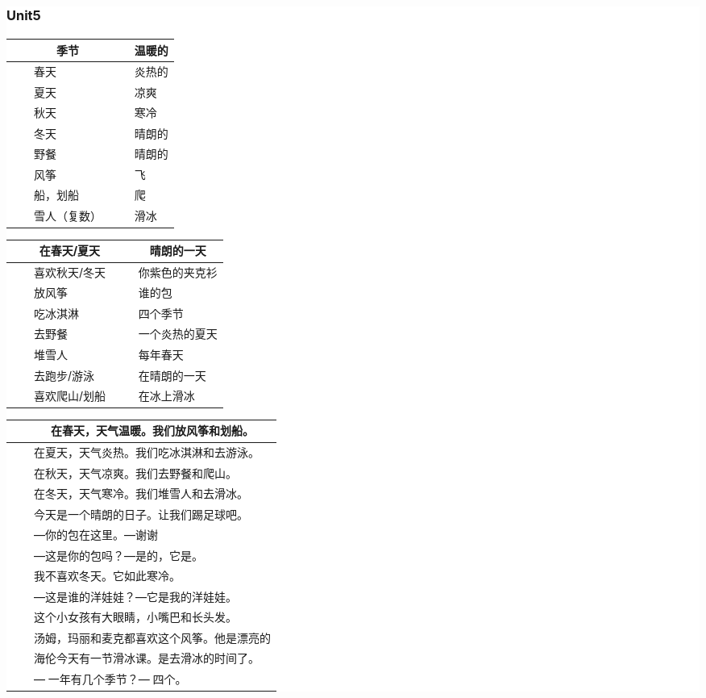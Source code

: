 

### Unit5

| ㅤ   | 季节         | ㅤ   | 温暖的 |
| ---- | ------------ | ---- | ------ |
| ㅤ   | 春天         | ㅤ   | 炎热的 |
| ㅤ   | 夏天         | ㅤ   | 凉爽   |
| ㅤ   | 秋天         | ㅤ   | 寒冷   |
| ㅤ   | 冬天         | ㅤ   | 晴朗的 |
| ㅤ   | 野餐         | ㅤ   | 晴朗的 |
| ㅤ   | 风筝         | ㅤ   | 飞     |
| ㅤ   | 船，划船     | ㅤ   | 爬     |
| ㅤ   | 雪人（复数） | ㅤ   | 滑冰   |

| ㅤ   | 在春天/夏天   | ㅤ   | 晴朗的一天     |
| ---- | ------------- | ---- | -------------- |
| ㅤ   | 喜欢秋天/冬天 | ㅤ   | 你紫色的夹克衫 |
| ㅤ   | 放风筝        | ㅤ   | 谁的包         |
| ㅤ   | 吃冰淇淋      | ㅤ   | 四个季节       |
| ㅤ   | 去野餐        | ㅤ   | 一个炎热的夏天 |
| ㅤ   | 堆雪人        | ㅤ   | 每年春天       |
| ㅤ   | 去跑步/游泳   | ㅤ   | 在晴朗的一天   |
| ㅤ   | 喜欢爬山/划船 | ㅤ   | 在冰上滑冰     |

| ㅤ   | 在春天，天气温暖。我们放风筝和划船。       |
| ---- | ------------------------------------------ |
| ㅤ   | 在夏天，天气炎热。我们吃冰淇淋和去游泳。   |
| ㅤ   | 在秋天，天气凉爽。我们去野餐和爬山。       |
| ㅤ   | 在冬天，天气寒冷。我们堆雪人和去滑冰。     |
| ㅤ   | 今天是一个晴朗的日子。让我们踢足球吧。     |
| ㅤ   | —你的包在这里。—谢谢                       |
| ㅤ   | —这是你的包吗？—是的，它是。               |
| ㅤ   | 我不喜欢冬天。它如此寒冷。                 |
| ㅤ   | —这是谁的洋娃娃？—它是我的洋娃娃。         |
| ㅤ   | 这个小女孩有大眼睛，小嘴巴和长头发。       |
| ㅤ   | 汤姆，玛丽和麦克都喜欢这个风筝。他是漂亮的 |
| ㅤ   | 海伦今天有一节滑冰课。是去滑冰的时间了。   |
| ㅤ   | — 一年有几个季节？— 四个。                 |
